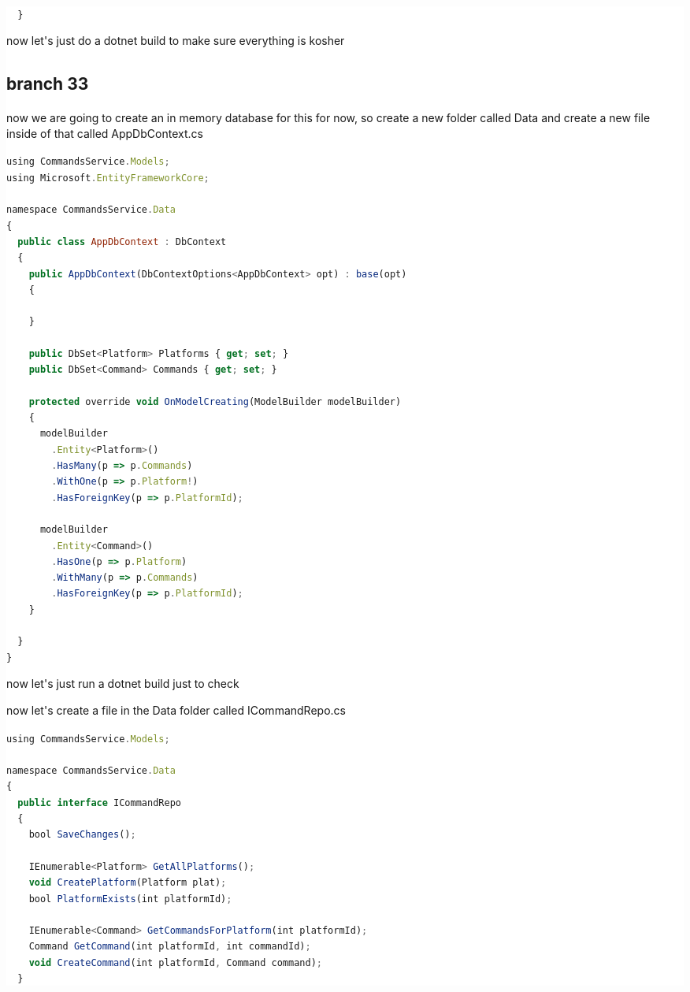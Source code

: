 ```js
  }
```

now let's just do a dotnet build to make sure everything is kosher

## branch 33

now we are going to create an in memory database for this for now, so create a new folder called Data and create a new file inside of that called AppDbContext.cs

```js
using CommandsService.Models;
using Microsoft.EntityFrameworkCore;

namespace CommandsService.Data
{
  public class AppDbContext : DbContext
  {
    public AppDbContext(DbContextOptions<AppDbContext> opt) : base(opt)
    {

    }

    public DbSet<Platform> Platforms { get; set; }
    public DbSet<Command> Commands { get; set; }

    protected override void OnModelCreating(ModelBuilder modelBuilder)
    {
      modelBuilder
        .Entity<Platform>()
        .HasMany(p => p.Commands)
        .WithOne(p => p.Platform!)
        .HasForeignKey(p => p.PlatformId);

      modelBuilder
        .Entity<Command>()
        .HasOne(p => p.Platform)
        .WithMany(p => p.Commands)
        .HasForeignKey(p => p.PlatformId);
    }

  }
}
```

now let's just run a dotnet build just to check

now let's create a file in the Data folder called ICommandRepo.cs

```js
using CommandsService.Models;

namespace CommandsService.Data
{
  public interface ICommandRepo
  {
    bool SaveChanges();

    IEnumerable<Platform> GetAllPlatforms();
    void CreatePlatform(Platform plat);
    bool PlatformExists(int platformId);

    IEnumerable<Command> GetCommandsForPlatform(int platformId);
    Command GetCommand(int platformId, int commandId);
    void CreateCommand(int platformId, Command command);
  }
```